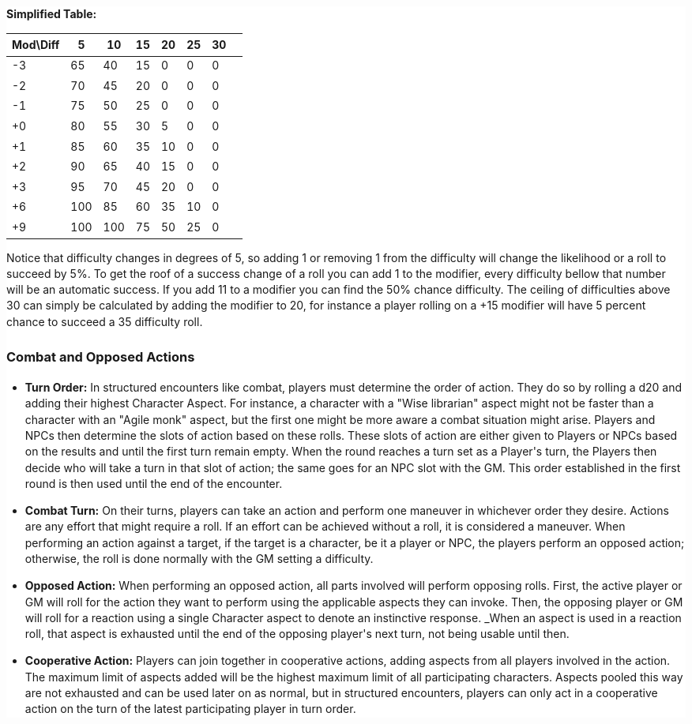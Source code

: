 **Simplified Table:**

| Mod\Diff | 5   | 10  | 15  | 20  | 25  | 30  |     |
| -------- | --- | --- | --- | --- | --- | --- | --- |
| -3       | 65  | 40  | 15  | 0   | 0   | 0   |     |
| -2       | 70  | 45  | 20  | 0   | 0   | 0   |     |
| -1       | 75  | 50  | 25  | 0   | 0   | 0   |     |
| +0       | 80  | 55  | 30  | 5   | 0   | 0   |     |
| +1       | 85  | 60  | 35  | 10  | 0   | 0   |     |
| +2       | 90  | 65  | 40  | 15  | 0   | 0   |     |
| +3       | 95  | 70  | 45  | 20  | 0   | 0   |     |
| +6       | 100 | 85  | 60  | 35  | 10  | 0   |     |
| +9       | 100 | 100 | 75  | 50  | 25  | 0   |     |
Notice that difficulty changes in degrees of 5, so adding 1 or removing 1 from the difficulty will change the likelihood or a roll to succeed by 5%.
To get the roof of a success change of a roll you can add 1 to the modifier, every difficulty bellow that number will be an automatic success. If you add 11 to a modifier you can find the 50% chance difficulty.
The ceiling of difficulties above 30 can simply be calculated by adding the modifier to 20, for instance a player rolling on a +15 modifier will have 5 percent chance to succeed a 35 difficulty roll.

### Combat and Opposed Actions

- **Turn Order:** In structured encounters like combat, players must determine the order of action. They do so by rolling a d20 and adding their highest Character Aspect. For instance, a character with a "Wise librarian" aspect might not be faster than a character with an "Agile monk" aspect, but the first one might be more aware a combat situation might arise. Players and NPCs then determine the slots of action based on these rolls. These slots of action are either given to Players or NPCs based on the results and until the first turn remain empty. When the round reaches a turn set as a Player's turn, the Players then decide who will take a turn in that slot of action; the same goes for an NPC slot with the GM. This order established in the first round is then used until the end of the encounter.
    
- **Combat Turn:** On their turns, players can take an action and perform one maneuver in whichever order they desire. Actions are any effort that might require a roll. If an effort can be achieved without a roll, it is considered a maneuver. When performing an action against a target, if the target is a character, be it a player or NPC, the players perform an opposed action; otherwise, the roll is done normally with the GM setting a difficulty.
    
- **Opposed Action:** When performing an opposed action, all parts involved will perform opposing rolls. First, the active player or GM will roll for the action they want to perform using the applicable aspects they can invoke. Then, the opposing player or GM will roll for a reaction using a single Character aspect to denote an instinctive response. _When an aspect is used in a reaction roll, that aspect is exhausted until the end of the opposing player's next turn, not being usable until then.

- **Cooperative Action:** Players can join together in cooperative actions, adding aspects from all players involved in the action. The maximum limit of aspects added will be the highest maximum limit of all participating characters. Aspects pooled this way are not exhausted and can be used later on as normal, but in structured encounters, players can only act in a cooperative action on the turn of the latest participating player in turn order.
